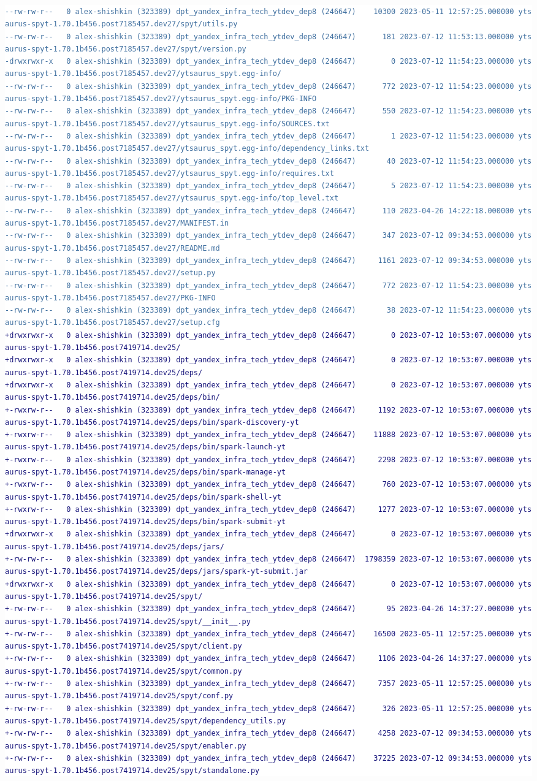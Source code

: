 ```diff
--rw-rw-r--   0 alex-shishkin (323389) dpt_yandex_infra_tech_ytdev_dep8 (246647)    10300 2023-05-11 12:57:25.000000 ytsaurus-spyt-1.70.1b456.post7185457.dev27/spyt/utils.py
--rw-rw-r--   0 alex-shishkin (323389) dpt_yandex_infra_tech_ytdev_dep8 (246647)      181 2023-07-12 11:53:13.000000 ytsaurus-spyt-1.70.1b456.post7185457.dev27/spyt/version.py
-drwxrwxr-x   0 alex-shishkin (323389) dpt_yandex_infra_tech_ytdev_dep8 (246647)        0 2023-07-12 11:54:23.000000 ytsaurus-spyt-1.70.1b456.post7185457.dev27/ytsaurus_spyt.egg-info/
--rw-rw-r--   0 alex-shishkin (323389) dpt_yandex_infra_tech_ytdev_dep8 (246647)      772 2023-07-12 11:54:23.000000 ytsaurus-spyt-1.70.1b456.post7185457.dev27/ytsaurus_spyt.egg-info/PKG-INFO
--rw-rw-r--   0 alex-shishkin (323389) dpt_yandex_infra_tech_ytdev_dep8 (246647)      550 2023-07-12 11:54:23.000000 ytsaurus-spyt-1.70.1b456.post7185457.dev27/ytsaurus_spyt.egg-info/SOURCES.txt
--rw-rw-r--   0 alex-shishkin (323389) dpt_yandex_infra_tech_ytdev_dep8 (246647)        1 2023-07-12 11:54:23.000000 ytsaurus-spyt-1.70.1b456.post7185457.dev27/ytsaurus_spyt.egg-info/dependency_links.txt
--rw-rw-r--   0 alex-shishkin (323389) dpt_yandex_infra_tech_ytdev_dep8 (246647)       40 2023-07-12 11:54:23.000000 ytsaurus-spyt-1.70.1b456.post7185457.dev27/ytsaurus_spyt.egg-info/requires.txt
--rw-rw-r--   0 alex-shishkin (323389) dpt_yandex_infra_tech_ytdev_dep8 (246647)        5 2023-07-12 11:54:23.000000 ytsaurus-spyt-1.70.1b456.post7185457.dev27/ytsaurus_spyt.egg-info/top_level.txt
--rw-rw-r--   0 alex-shishkin (323389) dpt_yandex_infra_tech_ytdev_dep8 (246647)      110 2023-04-26 14:22:18.000000 ytsaurus-spyt-1.70.1b456.post7185457.dev27/MANIFEST.in
--rw-rw-r--   0 alex-shishkin (323389) dpt_yandex_infra_tech_ytdev_dep8 (246647)      347 2023-07-12 09:34:53.000000 ytsaurus-spyt-1.70.1b456.post7185457.dev27/README.md
--rw-rw-r--   0 alex-shishkin (323389) dpt_yandex_infra_tech_ytdev_dep8 (246647)     1161 2023-07-12 09:34:53.000000 ytsaurus-spyt-1.70.1b456.post7185457.dev27/setup.py
--rw-rw-r--   0 alex-shishkin (323389) dpt_yandex_infra_tech_ytdev_dep8 (246647)      772 2023-07-12 11:54:23.000000 ytsaurus-spyt-1.70.1b456.post7185457.dev27/PKG-INFO
--rw-rw-r--   0 alex-shishkin (323389) dpt_yandex_infra_tech_ytdev_dep8 (246647)       38 2023-07-12 11:54:23.000000 ytsaurus-spyt-1.70.1b456.post7185457.dev27/setup.cfg
+drwxrwxr-x   0 alex-shishkin (323389) dpt_yandex_infra_tech_ytdev_dep8 (246647)        0 2023-07-12 10:53:07.000000 ytsaurus-spyt-1.70.1b456.post7419714.dev25/
+drwxrwxr-x   0 alex-shishkin (323389) dpt_yandex_infra_tech_ytdev_dep8 (246647)        0 2023-07-12 10:53:07.000000 ytsaurus-spyt-1.70.1b456.post7419714.dev25/deps/
+drwxrwxr-x   0 alex-shishkin (323389) dpt_yandex_infra_tech_ytdev_dep8 (246647)        0 2023-07-12 10:53:07.000000 ytsaurus-spyt-1.70.1b456.post7419714.dev25/deps/bin/
+-rwxrw-r--   0 alex-shishkin (323389) dpt_yandex_infra_tech_ytdev_dep8 (246647)     1192 2023-07-12 10:53:07.000000 ytsaurus-spyt-1.70.1b456.post7419714.dev25/deps/bin/spark-discovery-yt
+-rwxrw-r--   0 alex-shishkin (323389) dpt_yandex_infra_tech_ytdev_dep8 (246647)    11888 2023-07-12 10:53:07.000000 ytsaurus-spyt-1.70.1b456.post7419714.dev25/deps/bin/spark-launch-yt
+-rwxrw-r--   0 alex-shishkin (323389) dpt_yandex_infra_tech_ytdev_dep8 (246647)     2298 2023-07-12 10:53:07.000000 ytsaurus-spyt-1.70.1b456.post7419714.dev25/deps/bin/spark-manage-yt
+-rwxrw-r--   0 alex-shishkin (323389) dpt_yandex_infra_tech_ytdev_dep8 (246647)      760 2023-07-12 10:53:07.000000 ytsaurus-spyt-1.70.1b456.post7419714.dev25/deps/bin/spark-shell-yt
+-rwxrw-r--   0 alex-shishkin (323389) dpt_yandex_infra_tech_ytdev_dep8 (246647)     1277 2023-07-12 10:53:07.000000 ytsaurus-spyt-1.70.1b456.post7419714.dev25/deps/bin/spark-submit-yt
+drwxrwxr-x   0 alex-shishkin (323389) dpt_yandex_infra_tech_ytdev_dep8 (246647)        0 2023-07-12 10:53:07.000000 ytsaurus-spyt-1.70.1b456.post7419714.dev25/deps/jars/
+-rw-rw-r--   0 alex-shishkin (323389) dpt_yandex_infra_tech_ytdev_dep8 (246647)  1798359 2023-07-12 10:53:07.000000 ytsaurus-spyt-1.70.1b456.post7419714.dev25/deps/jars/spark-yt-submit.jar
+drwxrwxr-x   0 alex-shishkin (323389) dpt_yandex_infra_tech_ytdev_dep8 (246647)        0 2023-07-12 10:53:07.000000 ytsaurus-spyt-1.70.1b456.post7419714.dev25/spyt/
+-rw-rw-r--   0 alex-shishkin (323389) dpt_yandex_infra_tech_ytdev_dep8 (246647)       95 2023-04-26 14:37:27.000000 ytsaurus-spyt-1.70.1b456.post7419714.dev25/spyt/__init__.py
+-rw-rw-r--   0 alex-shishkin (323389) dpt_yandex_infra_tech_ytdev_dep8 (246647)    16500 2023-05-11 12:57:25.000000 ytsaurus-spyt-1.70.1b456.post7419714.dev25/spyt/client.py
+-rw-rw-r--   0 alex-shishkin (323389) dpt_yandex_infra_tech_ytdev_dep8 (246647)     1106 2023-04-26 14:37:27.000000 ytsaurus-spyt-1.70.1b456.post7419714.dev25/spyt/common.py
+-rw-rw-r--   0 alex-shishkin (323389) dpt_yandex_infra_tech_ytdev_dep8 (246647)     7357 2023-05-11 12:57:25.000000 ytsaurus-spyt-1.70.1b456.post7419714.dev25/spyt/conf.py
+-rw-rw-r--   0 alex-shishkin (323389) dpt_yandex_infra_tech_ytdev_dep8 (246647)      326 2023-05-11 12:57:25.000000 ytsaurus-spyt-1.70.1b456.post7419714.dev25/spyt/dependency_utils.py
+-rw-rw-r--   0 alex-shishkin (323389) dpt_yandex_infra_tech_ytdev_dep8 (246647)     4258 2023-07-12 09:34:53.000000 ytsaurus-spyt-1.70.1b456.post7419714.dev25/spyt/enabler.py
+-rw-rw-r--   0 alex-shishkin (323389) dpt_yandex_infra_tech_ytdev_dep8 (246647)    37225 2023-07-12 09:34:53.000000 ytsaurus-spyt-1.70.1b456.post7419714.dev25/spyt/standalone.py
```